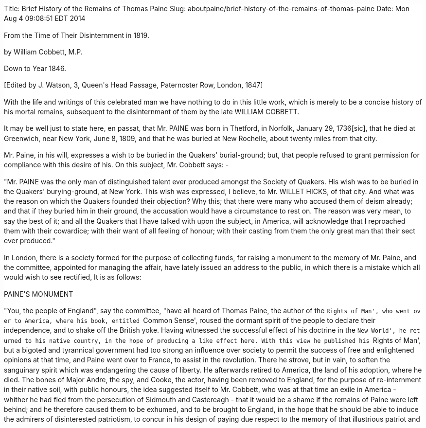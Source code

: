 Title: Brief History of the Remains of Thomas Paine
Slug: aboutpaine/brief-history-of-the-remains-of-thomas-paine
Date: Mon Aug  4 09:08:51 EDT 2014

   From the Time of Their Disinternment in 1819.

   by William Cobbett, M.P.

   Down to Year 1846.

   [Edited by J. Watson, 3, Queen's Head Passage, Paternoster Row, London,
   1847]

   With the life and writings of this celebrated man we have nothing to do in
   this little work, which is merely to be a concise history of his mortal
   remains, subsequent to the disinternmant of them by the late WILLIAM
   COBBETT.

   It may be well just to state here, en passat, that Mr. PAINE was born in
   Thetford, in Norfolk, January 29, 1736[sic], that he died at Greenwich,
   near New York, June 8, 1809, and that he was buried at New Rochelle, about
   twenty miles from that city.

   Mr. Paine, in his will, expresses a wish to be buried in the Quakers'
   burial-ground; but, that people refused to grant permission for compliance
   with this desire of his. On this subject, Mr. Cobbett says: -

   "Mr. PAINE was the only man of distinguished talent ever produced amongst
   the Society of Quakers. His wish was to be buried in the Quakers'
   burying-ground, at New York. This wish was expressed, I believe, to Mr.
   WILLET HICKS, of that city. And what was the reason on which the Quakers
   founded their objection? Why this; that there were many who accused them
   of deism already; and that if they buried him in their ground, the
   accusation would have a circumstance to rest on. The reason was
   very mean, to say the best of it; and all the Quakers that I have talked
   with upon the subject, in America, will acknowledge that I reproached them
   with their cowardice; with their want of all feeling of honour; with their
   casting from them the only great man that their sect ever produced."

   In London, there is a society formed for the purpose of collecting funds,
   for raising a monument to the memory of Mr. Paine, and the committee,
   appointed for managing the affair, have lately issued an address to the
   public, in which there is a mistake which all would wish to see rectified,
   It is as follows:

   PAINE'S MONUMENT

   "You, the people of England", say the committee, "have all heard of Thomas
   Paine, the author of the `Rights of Man', who went over to America, where
   his book, entitled `Common Sense', roused the dormant spirit of the people
   to declare their independence, and to shake off the British yoke. Having
   witnessed the successful effect of his doctrine in the `New World', he
   returned to his native country, in the hope of producing a like effect
   here. With this view he published his `Rights of Man', but a bigoted and
   tyrannical government had too strong an influence over society to permit
   the success of free and enlightened opinions at that time, and Paine went
   over to France, to assist in the revolution. There he strove, but in vain,
   to soften the sanguinary spirit which was endangering the cause of
   liberty. He afterwards retired to America, the land of his adoption, where
   he died. The bones of Major Andre, the spy, and Cooke, the actor, having
   been removed to England, for the purpose of re-internment in their native
   soil, with public honours, the idea suggested itself to Mr. Cobbett, who
   was at that time an exile in America - whither he had fled from the
   persecution of Sidmouth and Castereagh - that it would be a shame if the
   remains of Paine were left behind; and he therefore caused them to be
   exhumed, and to be brought to England, in the hope that he should be able
   to induce the admirers of disinterested patriotism, to concur in his
   design of paying due respect to the memory of that illustrious patriot and